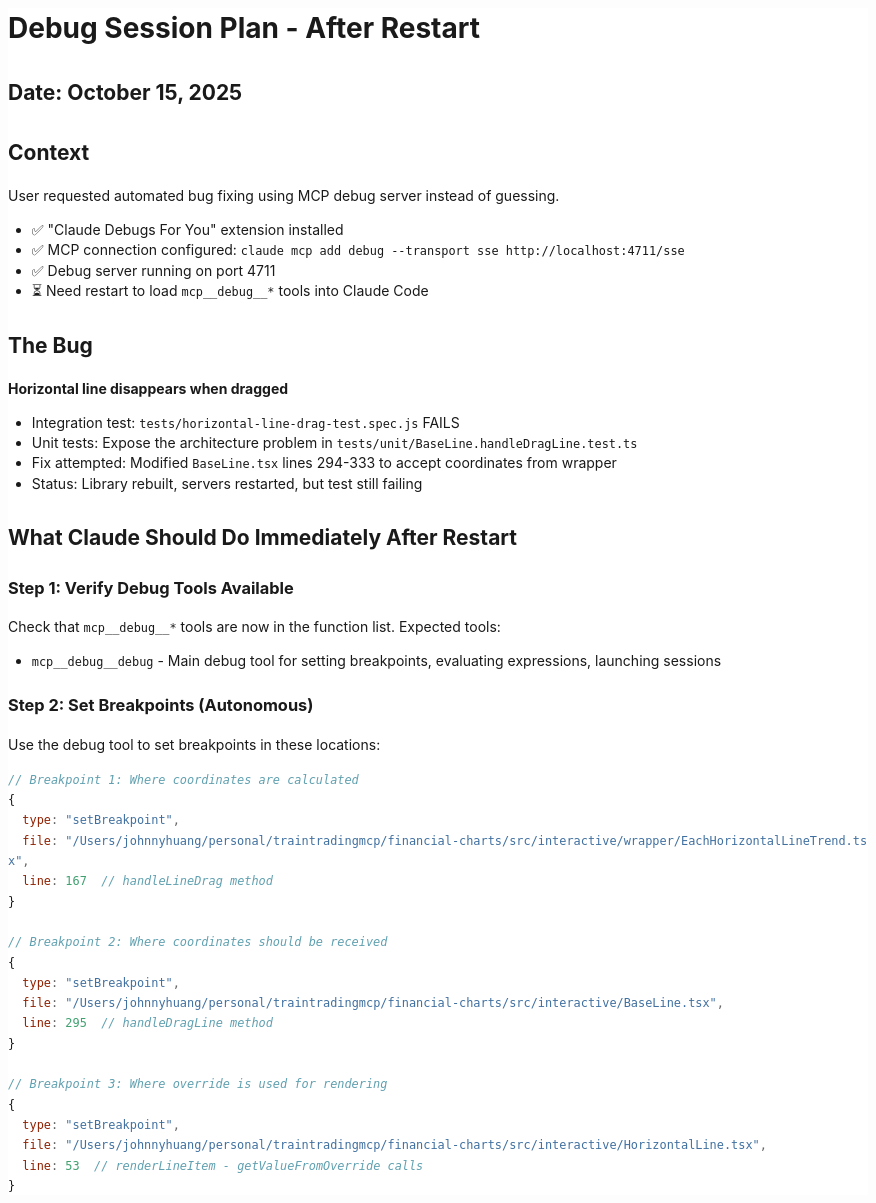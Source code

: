 # Debug Session Plan - After Restart

## Date: October 15, 2025

## Context
User requested automated bug fixing using MCP debug server instead of guessing.
- ✅ "Claude Debugs For You" extension installed
- ✅ MCP connection configured: `claude mcp add debug --transport sse http://localhost:4711/sse`
- ✅ Debug server running on port 4711
- ⏳ Need restart to load `mcp__debug__*` tools into Claude Code

## The Bug
**Horizontal line disappears when dragged**
- Integration test: `tests/horizontal-line-drag-test.spec.js` FAILS
- Unit tests: Expose the architecture problem in `tests/unit/BaseLine.handleDragLine.test.ts`
- Fix attempted: Modified `BaseLine.tsx` lines 294-333 to accept coordinates from wrapper
- Status: Library rebuilt, servers restarted, but test still failing

## What Claude Should Do Immediately After Restart

### Step 1: Verify Debug Tools Available
Check that `mcp__debug__*` tools are now in the function list. Expected tools:
- `mcp__debug__debug` - Main debug tool for setting breakpoints, evaluating expressions, launching sessions

### Step 2: Set Breakpoints (Autonomous)
Use the debug tool to set breakpoints in these locations:

```javascript
// Breakpoint 1: Where coordinates are calculated
{
  type: "setBreakpoint",
  file: "/Users/johnnyhuang/personal/traintradingmcp/financial-charts/src/interactive/wrapper/EachHorizontalLineTrend.tsx",
  line: 167  // handleLineDrag method
}

// Breakpoint 2: Where coordinates should be received
{
  type: "setBreakpoint",
  file: "/Users/johnnyhuang/personal/traintradingmcp/financial-charts/src/interactive/BaseLine.tsx",
  line: 295  // handleDragLine method
}

// Breakpoint 3: Where override is used for rendering
{
  type: "setBreakpoint",
  file: "/Users/johnnyhuang/personal/traintradingmcp/financial-charts/src/interactive/HorizontalLine.tsx",
  line: 53  // renderLineItem - getValueFromOverride calls
}
```
